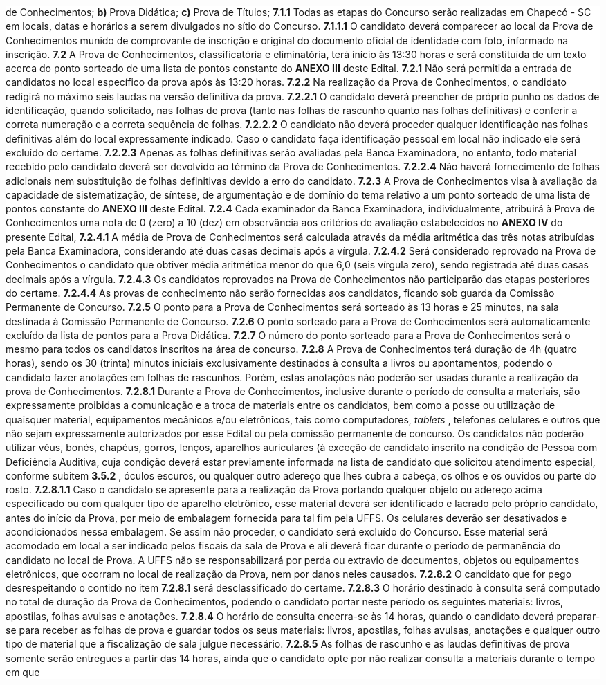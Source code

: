 de Conhecimentos; **b)** Prova Didática; **c)** Prova de Títulos; **7.1.1** Todas as etapas do Concurso serão realizadas em Chapecó - SC em locais, datas e horários a serem divulgados no sítio do Concurso. **7.1.1.1** O candidato deverá comparecer ao local da Prova de Conhecimentos munido de comprovante de inscrição e original do documento oficial de identidade com foto, informado na inscrição. **7.2** A Prova de Conhecimentos, classificatória e eliminatória, terá início às 13:30 horas e será constituída de um texto acerca do ponto sorteado de uma lista de pontos constante do **ANEXO III** deste Edital. **7.2.1** Não será permitida a entrada de candidatos no local específico da prova após às 13:20 horas. **7.2.2** Na realização da Prova de Conhecimentos, o candidato redigirá no máximo seis laudas na versão definitiva da prova. **7.2.2.1** O candidato deverá preencher de próprio punho os dados de identificação, quando solicitado, nas folhas de prova (tanto nas folhas de rascunho quanto nas folhas definitivas) e conferir a correta numeração e a correta sequência de folhas. **7.2.2.2** O candidato não deverá proceder qualquer identificação nas folhas definitivas além do local expressamente indicado. Caso o candidato faça identificação pessoal em local não indicado ele será excluído do certame. **7.2.2.3** Apenas as folhas definitivas serão avaliadas pela Banca Examinadora, no entanto, todo material recebido pelo candidato deverá ser devolvido ao término da Prova de Conhecimentos. **7.2.2.4** Não haverá fornecimento de folhas adicionais nem substituição de folhas definitivas devido a erro do candidato. **7.2.3** A Prova de Conhecimentos visa à avaliação da capacidade de sistematização, de síntese, de argumentação e de domínio do tema relativo a um ponto sorteado de uma lista de pontos constante do **ANEXO III** deste Edital. **7.2.4** Cada examinador da Banca Examinadora, individualmente, atribuirá à Prova de Conhecimentos uma nota de 0 (zero) a 10 (dez) em observância aos critérios de avaliação estabelecidos no **ANEXO IV** do presente Edital, **7.2.4.1** A média de Prova de Conhecimentos será calculada através da média aritmética das três notas atribuídas pela Banca Examinadora, considerando até duas casas decimais após a vírgula. **7.2.4.2** Será considerado reprovado na Prova de Conhecimentos o candidato que obtiver média aritmética menor do que 6,0 (seis vírgula zero), sendo registrada até duas casas decimais após a vírgula. **7.2.4.3** Os candidatos reprovados na Prova de Conhecimentos não participarão das etapas posteriores do certame. **7.2.4.4** As provas de conhecimento não serão fornecidas aos candidatos, ficando sob guarda da Comissão Permanente de Concurso. **7.2.5** O ponto para a Prova de Conhecimentos será sorteado às 13 horas e 25 minutos, na sala destinada à Comissão Permanente de Concurso. **7.2.6** O ponto sorteado para a Prova de Conhecimentos será automaticamente excluído da lista de pontos para a Prova Didática. **7.2.7** O número do ponto sorteado para a Prova de Conhecimentos será o mesmo para todos os candidatos inscritos na área de concurso. **7.2.8** A Prova de Conhecimentos terá duração de 4h (quatro horas), sendo os 30 (trinta) minutos iniciais exclusivamente destinados à consulta a livros ou apontamentos, podendo o candidato fazer anotações em folhas de rascunhos. Porém, estas anotações não poderão ser usadas durante a realização da prova de Conhecimentos. **7.2.8.1** Durante a Prova de Conhecimentos, inclusive durante o período de consulta a materiais, são expressamente proibidas a comunicação e a troca de materiais entre os candidatos, bem como a posse ou utilização de quaisquer material, equipamentos mecânicos e/ou eletrônicos, tais como computadores, *tablets* , telefones celulares e outros que não sejam expressamente autorizados por esse Edital ou pela comissão permanente de concurso. Os candidatos não poderão utilizar véus, bonés, chapéus, gorros, lenços, aparelhos auriculares (à exceção de candidato inscrito na condição de Pessoa com Deficiência Auditiva, cuja condição deverá estar previamente informada na lista de candidato que solicitou atendimento especial, conforme subitem **3.5.2** , óculos escuros, ou qualquer outro adereço que lhes cubra a cabeça, os olhos e os ouvidos ou parte do rosto. **7.2.8.1.1** Caso o candidato se apresente para a realização da Prova portando qualquer objeto ou adereço acima especificado ou com qualquer tipo de aparelho eletrônico, esse material deverá ser identificado e lacrado pelo próprio candidato, antes do início da Prova, por meio de embalagem fornecida para tal fim pela UFFS. Os celulares deverão ser desativados e acondicionados nessa embalagem. Se assim não proceder, o candidato será excluído do Concurso. Esse material será acomodado em local a ser indicado pelos fiscais da sala de Prova e ali deverá ficar durante o período de permanência do candidato no local de Prova. A UFFS não se responsabilizará por perda ou extravio de documentos, objetos ou equipamentos eletrônicos, que ocorram no local de realização da Prova, nem por danos neles causados. **7.2.8.2** O candidato que for pego desrespeitando o contido no item **7.2.8.1** será desclassificado do certame. **7.2.8.3** O horário destinado à consulta será computado no total de duração da Prova de Conhecimentos, podendo o candidato portar neste período os seguintes materiais: livros, apostilas, folhas avulsas e anotações. **7.2.8.4** O horário de consulta encerra-se às 14 horas, quando o candidato deverá preparar-se para receber as folhas de prova e guardar todos os seus materiais: livros, apostilas, folhas avulsas, anotações e qualquer outro tipo de material que a fiscalização de sala julgue necessário. **7.2.8.5** As folhas de rascunho e as laudas definitivas de prova somente serão entregues a partir das 14 horas, ainda que o candidato opte por não realizar consulta a materiais durante o tempo em que